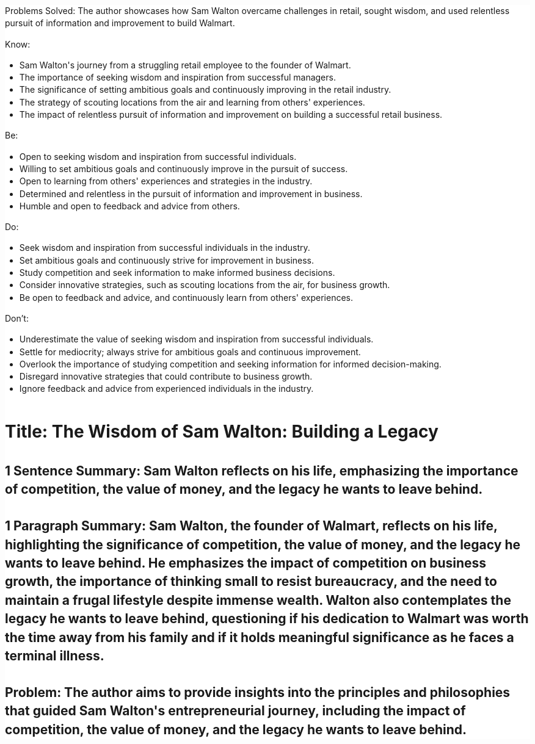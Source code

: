 Problems Solved: The author showcases how Sam Walton overcame challenges in retail, sought wisdom, and used relentless pursuit of information and improvement to build Walmart.

Know:
- Sam Walton's journey from a struggling retail employee to the founder of Walmart.
- The importance of seeking wisdom and inspiration from successful managers.
- The significance of setting ambitious goals and continuously improving in the retail industry.
- The strategy of scouting locations from the air and learning from others' experiences.
- The impact of relentless pursuit of information and improvement on building a successful retail business.

Be:
- Open to seeking wisdom and inspiration from successful individuals.
- Willing to set ambitious goals and continuously improve in the pursuit of success.
- Open to learning from others' experiences and strategies in the industry.
- Determined and relentless in the pursuit of information and improvement in business.
- Humble and open to feedback and advice from others.

Do:
- Seek wisdom and inspiration from successful individuals in the industry.
- Set ambitious goals and continuously strive for improvement in business.
- Study competition and seek information to make informed business decisions.
- Consider innovative strategies, such as scouting locations from the air, for business growth.
- Be open to feedback and advice, and continuously learn from others' experiences.

Don’t:
- Underestimate the value of seeking wisdom and inspiration from successful individuals.
- Settle for mediocrity; always strive for ambitious goals and continuous improvement.
- Overlook the importance of studying competition and seeking information for informed decision-making.
- Disregard innovative strategies that could contribute to business growth.
- Ignore feedback and advice from experienced individuals in the industry.

# Title: The Wisdom of Sam Walton: Building a Legacy

## 1 Sentence Summary: Sam Walton reflects on his life, emphasizing the importance of competition, the value of money, and the legacy he wants to leave behind.

## 1 Paragraph Summary: Sam Walton, the founder of Walmart, reflects on his life, highlighting the significance of competition, the value of money, and the legacy he wants to leave behind. He emphasizes the impact of competition on business growth, the importance of thinking small to resist bureaucracy, and the need to maintain a frugal lifestyle despite immense wealth. Walton also contemplates the legacy he wants to leave behind, questioning if his dedication to Walmart was worth the time away from his family and if it holds meaningful significance as he faces a terminal illness.

## Problem: The author aims to provide insights into the principles and philosophies that guided Sam Walton's entrepreneurial journey, including the impact of competition, the value of money, and the legacy he wants to leave behind.
